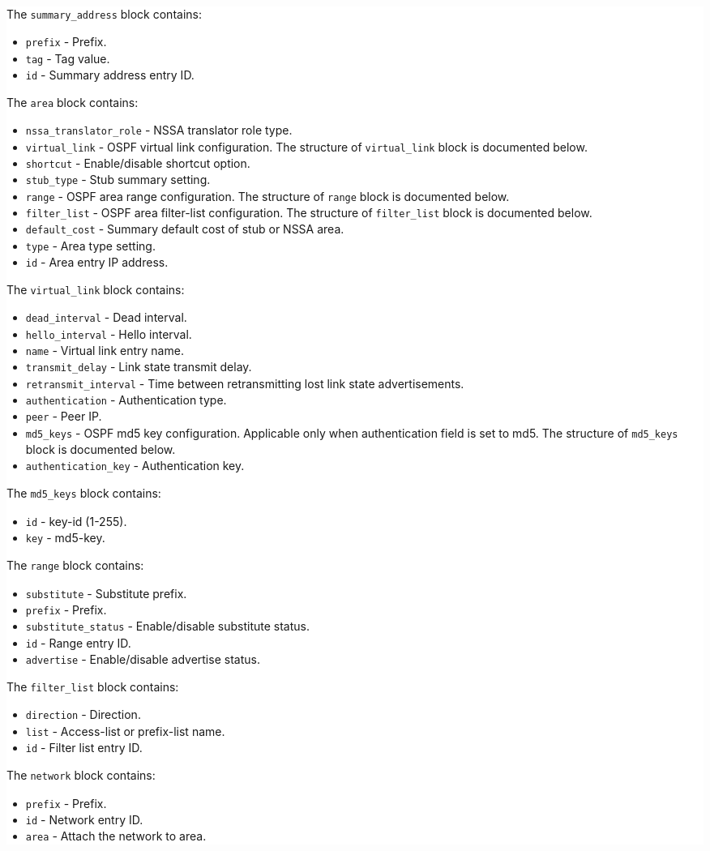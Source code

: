 The `summary_address` block contains:

* `prefix` - Prefix.
* `tag` - Tag value.
* `id` - Summary address entry ID.

The `area` block contains:

* `nssa_translator_role` - NSSA translator role type.
* `virtual_link` - OSPF virtual link configuration. The structure of `virtual_link` block is documented below.
* `shortcut` - Enable/disable shortcut option.
* `stub_type` - Stub summary setting.
* `range` - OSPF area range configuration. The structure of `range` block is documented below.
* `filter_list` - OSPF area filter-list configuration. The structure of `filter_list` block is documented below.
* `default_cost` - Summary default cost of stub or NSSA area.
* `type` - Area type setting.
* `id` - Area entry IP address.

The `virtual_link` block contains:

* `dead_interval` - Dead interval.
* `hello_interval` - Hello interval.
* `name` - Virtual link entry name.
* `transmit_delay` - Link state transmit delay.
* `retransmit_interval` - Time between retransmitting lost link state advertisements.
* `authentication` - Authentication type.
* `peer` - Peer IP.
* `md5_keys` - OSPF md5 key configuration. Applicable only when authentication field is set to md5. The structure of `md5_keys` block is documented below.
* `authentication_key` - Authentication key.

The `md5_keys` block contains:

* `id` - key-id (1-255).
* `key` - md5-key.

The `range` block contains:

* `substitute` - Substitute prefix.
* `prefix` - Prefix.
* `substitute_status` - Enable/disable substitute status.
* `id` - Range entry ID.
* `advertise` - Enable/disable advertise status.

The `filter_list` block contains:

* `direction` - Direction.
* `list` - Access-list or prefix-list name.
* `id` - Filter list entry ID.

The `network` block contains:

* `prefix` - Prefix.
* `id` - Network entry ID.
* `area` - Attach the network to area.
